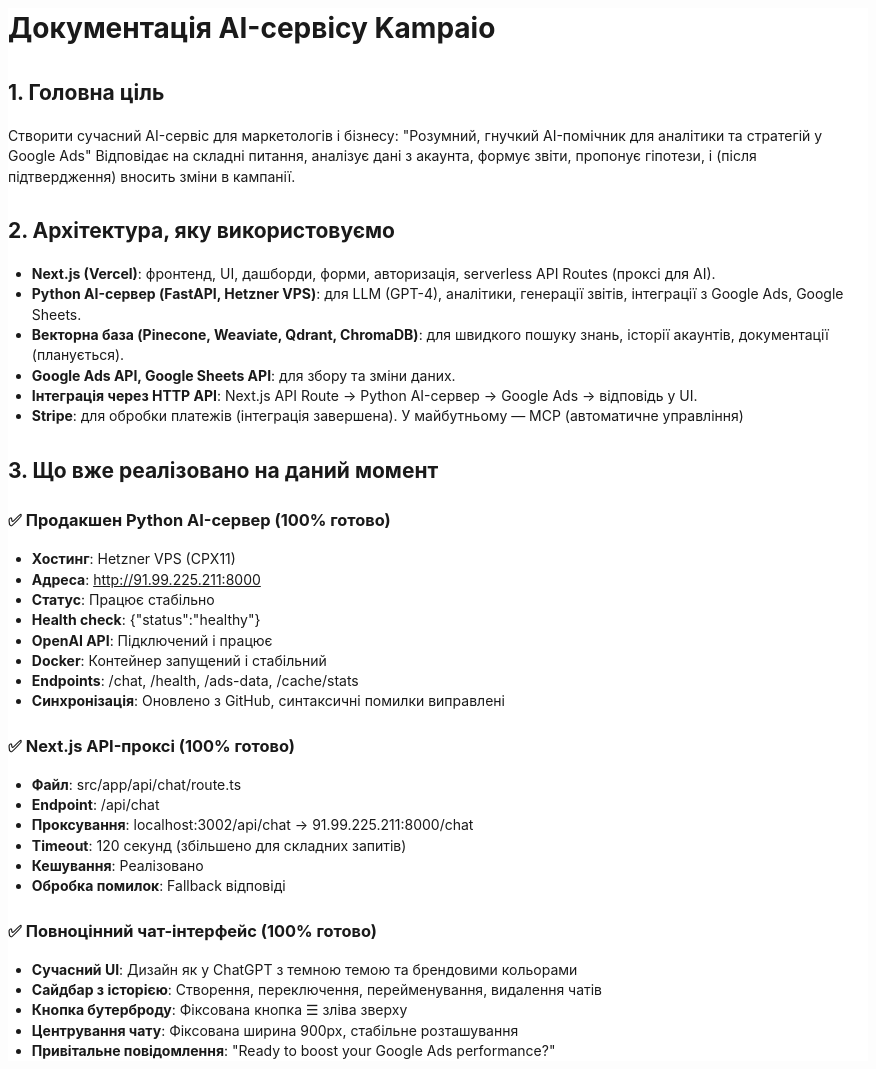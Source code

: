 # Документація AI-сервісу Kampaio

## 1. Головна ціль
Створити сучасний AI-сервіс для маркетологів і бізнесу:
"Розумний, гнучкий AI-помічник для аналітики та стратегій у Google Ads"
Відповідає на складні питання, аналізує дані з акаунта, формує звіти, пропонує гіпотези, і (після підтвердження) вносить зміни в кампанії.

## 2. Архітектура, яку використовуємо
- **Next.js (Vercel)**: фронтенд, UI, дашборди, форми, авторизація, serverless API Routes (проксі для AI).
- **Python AI-сервер (FastAPI, Hetzner VPS)**: для LLM (GPT-4), аналітики, генерації звітів, інтеграції з Google Ads, Google Sheets.
- **Векторна база (Pinecone, Weaviate, Qdrant, ChromaDB)**: для швидкого пошуку знань, історії акаунтів, документації (планується).
- **Google Ads API, Google Sheets API**: для збору та зміни даних.
- **Інтеграція через HTTP API**: Next.js API Route → Python AI-сервер → Google Ads → відповідь у UI.
- **Stripe**: для обробки платежів (інтеграція завершена).
У майбутньому — MCP (автоматичне управління)

## 3. Що вже реалізовано на даний момент

### ✅ Продакшен Python AI-сервер (100% готово)
- **Хостинг**: Hetzner VPS (CPX11)
- **Адреса**: http://91.99.225.211:8000
- **Статус**: Працює стабільно
- **Health check**: {"status":"healthy"}
- **OpenAI API**: Підключений і працює
- **Docker**: Контейнер запущений і стабільний
- **Endpoints**: /chat, /health, /ads-data, /cache/stats
- **Синхронізація**: Оновлено з GitHub, синтаксичні помилки виправлені

### ✅ Next.js API-проксі (100% готово)
- **Файл**: src/app/api/chat/route.ts
- **Endpoint**: /api/chat
- **Проксування**: localhost:3002/api/chat → 91.99.225.211:8000/chat
- **Timeout**: 120 секунд (збільшено для складних запитів)
- **Кешування**: Реалізовано
- **Обробка помилок**: Fallback відповіді

### ✅ Повноцінний чат-інтерфейс (100% готово)
- **Сучасний UI**: Дизайн як у ChatGPT з темною темою та брендовими кольорами
- **Сайдбар з історією**: Створення, переключення, перейменування, видалення чатів
- **Кнопка бутерброду**: Фіксована кнопка ☰ зліва зверху
- **Центрування чату**: Фіксована ширина 900px, стабільне розташування
- **Привітальне повідомлення**: "Ready to boost your Google Ads performance?"
